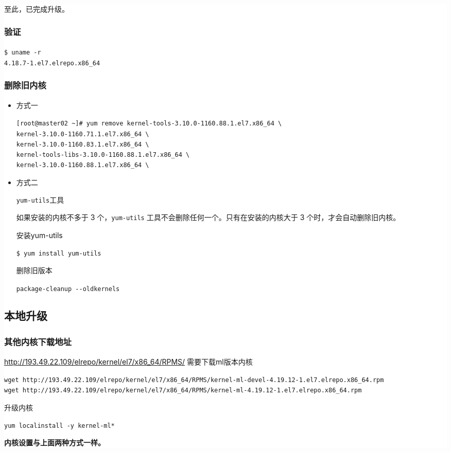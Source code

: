 至此，已完成升级。

### 验证

```shell
$ uname -r
4.18.7-1.el7.elrepo.x86_64
```

### 删除旧内核

- 方式一

  ```shell
  [root@master02 ~]# yum remove kernel-tools-3.10.0-1160.88.1.el7.x86_64 \
  kernel-3.10.0-1160.71.1.el7.x86_64 \
  kernel-3.10.0-1160.83.1.el7.x86_64 \
  kernel-tools-libs-3.10.0-1160.88.1.el7.x86_64 \
  kernel-3.10.0-1160.88.1.el7.x86_64 \
  ```

  

- 方式二

  `yum-utils`工具

  如果安装的内核不多于 3 个，`yum-utils` 工具不会删除任何一个。只有在安装的内核大于 3 个时，才会自动删除旧内核。

  安装yum-utils

  ```shell
  $ yum install yum-utils
  ```

  删除旧版本　　

  ```shell
  package-cleanup --oldkernels
  ```

  

## 本地升级
### 其他内核下载地址
http://193.49.22.109/elrepo/kernel/el7/x86_64/RPMS/
需要下载ml版本内核

```shell
wget http://193.49.22.109/elrepo/kernel/el7/x86_64/RPMS/kernel-ml-devel-4.19.12-1.el7.elrepo.x86_64.rpm
wget http://193.49.22.109/elrepo/kernel/el7/x86_64/RPMS/kernel-ml-4.19.12-1.el7.elrepo.x86_64.rpm
```

升级内核

```shell
yum localinstall -y kernel-ml*
```

**内核设置与上面两种方式一样。**
